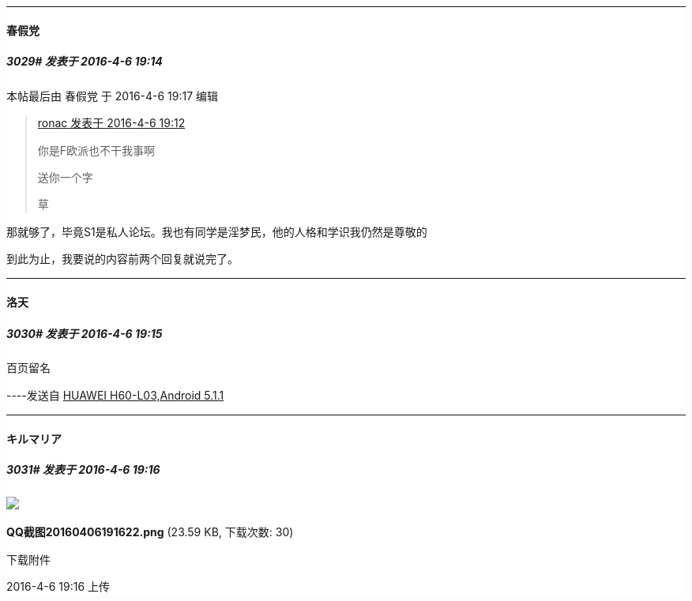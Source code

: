 





-----

####  春假党  
##### 3029#       发表于 2016-4-6 19:14



 本帖最后由 春假党 于 2016-4-6 19:17 编辑 
<blockquote><a href="httphttps://bbs.saraba1st.com/2b/forum.php?mod=redirect&amp;goto=findpost&amp;pid=32061220&amp;ptid=1247722" target="_blank">ronac 发表于 2016-4-6 19:12</a>

你是F欧派也不干我事啊

送你一个字

草</blockquote>
那就够了，毕竟S1是私人论坛。我也有同学是淫梦民，他的人格和学识我仍然是尊敬的


到此为止，我要说的内容前两个回复就说完了。







-----

####  洛天  
##### 3030#       发表于 2016-4-6 19:15




百页留名


----发送自 [HUAWEI H60-L03,Android 5.1.1](http://stage1.5j4m.com/?1.19)







-----

####  キルマリア  
##### 3031#       发表于 2016-4-6 19:16




<img src="http://img.saraba1st.com/forum/201604/06/191612wffzdkcgdm77zkwf.png" referrerpolicy="no-referrer">


<strong>QQ截图20160406191622.png</strong> (23.59 KB, 下载次数: 30)

下载附件

2016-4-6 19:16 上传
